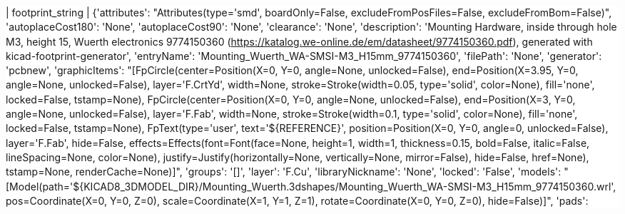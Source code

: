 | footprint_string | {'attributes': "Attributes(type='smd', boardOnly=False, excludeFromPosFiles=False, excludeFromBom=False)", 'autoplaceCost180': 'None', 'autoplaceCost90': 'None', 'clearance': 'None', 'description': 'Mounting Hardware, inside through hole M3, height 15, Wuerth electronics 9774150360 (https://katalog.we-online.de/em/datasheet/9774150360.pdf), generated with kicad-footprint-generator', 'entryName': 'Mounting_Wuerth_WA-SMSI-M3_H15mm_9774150360', 'filePath': 'None', 'generator': 'pcbnew', 'graphicItems': "[FpCircle(center=Position(X=0, Y=0, angle=None, unlocked=False), end=Position(X=3.95, Y=0, angle=None, unlocked=False), layer='F.CrtYd', width=None, stroke=Stroke(width=0.05, type='solid', color=None), fill='none', locked=False, tstamp=None), FpCircle(center=Position(X=0, Y=0, angle=None, unlocked=False), end=Position(X=3, Y=0, angle=None, unlocked=False), layer='F.Fab', width=None, stroke=Stroke(width=0.1, type='solid', color=None), fill='none', locked=False, tstamp=None), FpText(type='user', text='${REFERENCE}', position=Position(X=0, Y=0, angle=0, unlocked=False), layer='F.Fab', hide=False, effects=Effects(font=Font(face=None, height=1, width=1, thickness=0.15, bold=False, italic=False, lineSpacing=None, color=None), justify=Justify(horizontally=None, vertically=None, mirror=False), hide=False, href=None), tstamp=None, renderCache=None)]", 'groups': '[]', 'layer': 'F.Cu', 'libraryNickname': 'None', 'locked': 'False', 'models': "[Model(path='${KICAD8_3DMODEL_DIR}/Mounting_Wuerth.3dshapes/Mounting_Wuerth_WA-SMSI-M3_H15mm_9774150360.wrl', pos=Coordinate(X=0, Y=0, Z=0), scale=Coordinate(X=1, Y=1, Z=1), rotate=Coordinate(X=0, Y=0, Z=0), hide=False)]", 'pads':